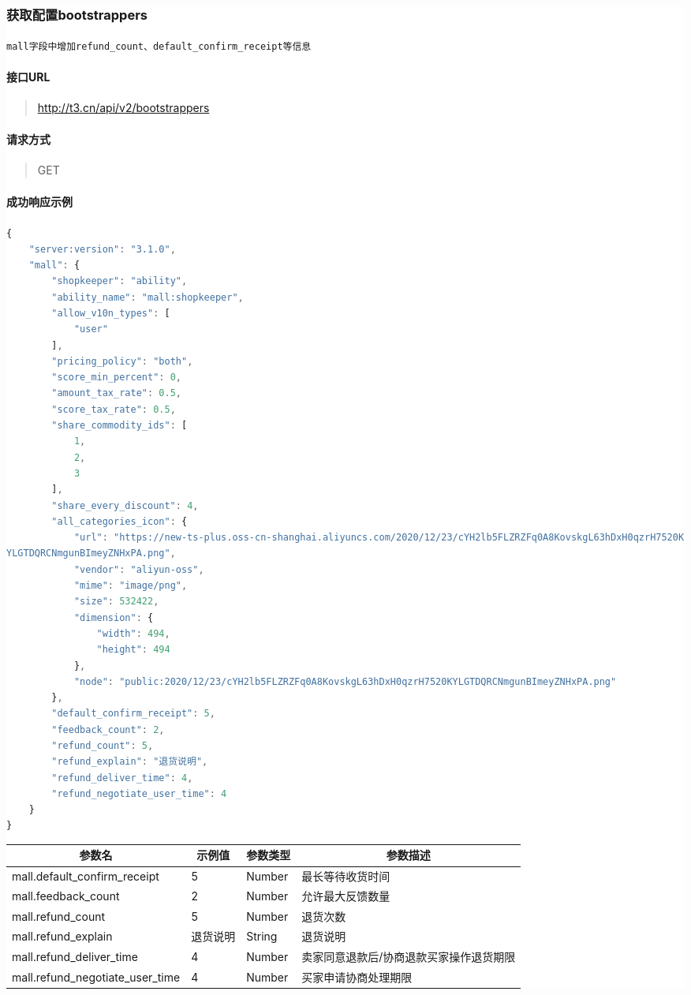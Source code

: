 

### 获取配置bootstrappers

```text
mall字段中增加refund_count、default_confirm_receipt等信息
```
#### 接口URL
> http://t3.cn/api/v2/bootstrappers

#### 请求方式
> GET

#### 成功响应示例
```javascript
{
	"server:version": "3.1.0",
	"mall": {
		"shopkeeper": "ability",
		"ability_name": "mall:shopkeeper",
		"allow_v10n_types": [
			"user"
		],
		"pricing_policy": "both",
		"score_min_percent": 0,
		"amount_tax_rate": 0.5,
		"score_tax_rate": 0.5,
		"share_commodity_ids": [
			1,
			2,
			3
		],
		"share_every_discount": 4,
		"all_categories_icon": {
			"url": "https://new-ts-plus.oss-cn-shanghai.aliyuncs.com/2020/12/23/cYH2lb5FLZRZFq0A8KovskgL63hDxH0qzrH7520KYLGTDQRCNmgunBImeyZNHxPA.png",
			"vendor": "aliyun-oss",
			"mime": "image/png",
			"size": 532422,
			"dimension": {
				"width": 494,
				"height": 494
			},
			"node": "public:2020/12/23/cYH2lb5FLZRZFq0A8KovskgL63hDxH0qzrH7520KYLGTDQRCNmgunBImeyZNHxPA.png"
		},
		"default_confirm_receipt": 5,
		"feedback_count": 2,
		"refund_count": 5,
		"refund_explain": "退货说明",
		"refund_deliver_time": 4,
		"refund_negotiate_user_time": 4
	}
}
```
参数名 | 示例值 | 参数类型 | 参数描述
--- | --- | --- | ---
mall.default_confirm_receipt | 5 | Number | 最长等待收货时间
mall.feedback_count | 2 | Number | 允许最大反馈数量
mall.refund_count | 5 | Number | 退货次数
mall.refund_explain | 退货说明 | String | 退货说明
mall.refund_deliver_time | 4 | Number | 卖家同意退款后/协商退款买家操作退货期限
mall.refund_negotiate_user_time | 4 | Number | 买家申请协商处理期限